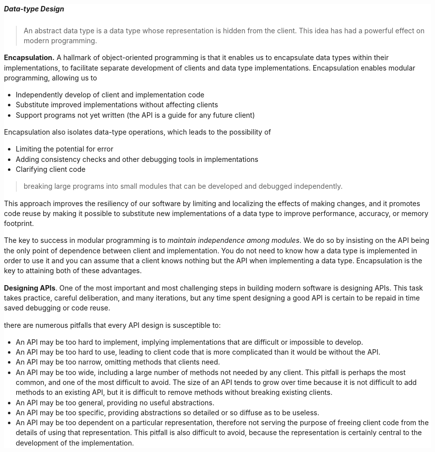 ##### Data-type Design

> An abstract data type is a data type whose representation is hidden from the client. This idea has had a powerful
> effect on modern programming.

**Encapsulation.** A hallmark of object-oriented programming is that it enables us to encapsulate data types within
their implementations, to facilitate separate development of clients and data type implementations. Encapsulation
enables modular programming, allowing us to

- Independently develop of client and implementation code
- Substitute improved implementations without affecting clients
- Support programs not yet written (the API is a guide for any future client)

Encapsulation also isolates data-type operations, which leads to the possibility of

- Limiting the potential for error
- Adding consistency checks and other debugging tools in implementations
- Clarifying client code

> breaking large programs into small modules that can be developed and debugged independently.

This approach improves the resiliency of our software by limiting and localizing the effects of making changes, and it
promotes code reuse by making it possible to substitute new implementations of a data type to improve performance,
accuracy, or memory footprint.

The key to success in modular programming is to *maintain independence among modules*. We do so by insisting on the API
being the only point of dependence between client and implementation. You do not need to know how a data type is
implemented in order to use it and you can assume that a client knows nothing but the API when implementing a data type.
Encapsulation is the key to attaining both of these advantages.

**Designing APIs**. One of the most important and most challenging steps in building modern software is designing APIs.
This task takes practice, careful deliberation, and many iterations, but any time spent designing a good API is certain
to be repaid in time saved debugging or code reuse.

there are numerous pitfalls that every API design is susceptible to:

* An API may be too hard to implement, implying implementations that are difficult or impossible to develop.
* An API may be too hard to use, leading to client code that is more complicated than it would be without the API.
* An API may be too narrow, omitting methods that clients need.
* An API may be too wide, including a large number of methods not needed by any client. This pitfall is perhaps the most
  common, and one of the most difficult to avoid. The size of an API tends to grow over time because it is not difficult
  to add methods to an existing API, but it is difficult to remove methods without breaking existing clients.
* An API may be too general, providing no useful abstractions.
* An API may be too specific, providing abstractions so detailed or so diffuse as to be useless.
* An API may be too dependent on a particular representation, therefore not serving the purpose of freeing client code
  from the details of using that representation. This pitfall is also difficult to avoid, because the representation is
  certainly central to the development of the implementation.
